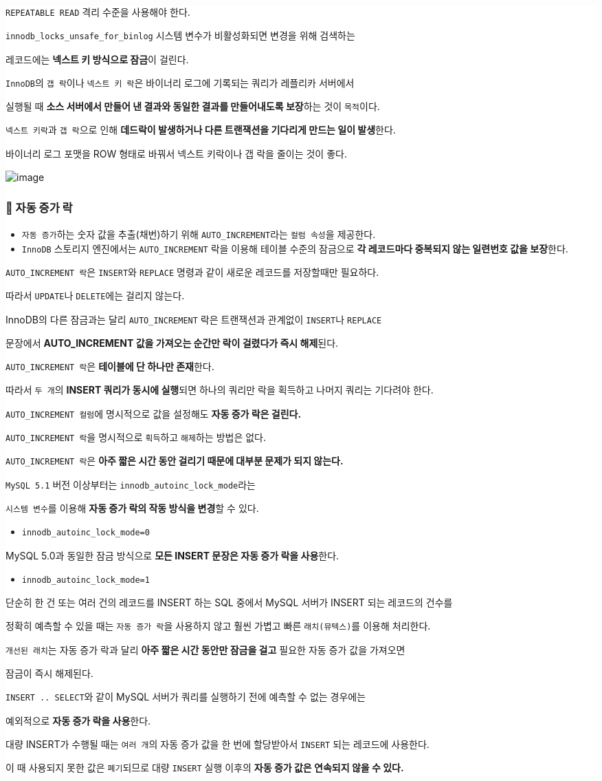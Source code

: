 `REPEATABLE READ` 격리 수준을 사용해야 한다.

`innodb_locks_unsafe_for_binlog` 시스템 변수가 비활성화되면 변경을 위해 검색하는

레코드에는 **넥스트 키 방식으로 잠금**이 걸린다.

`InnoDB`의 `갭 락`이나 `넥스트 키 락`은 바이너리 로그에 기록되는 쿼리가 레플리카 서버에서 

실행될 때 **소스 서버에서 만들어 낸 결과와 동일한 결과를 만들어내도록 보장**하는 것이 `목적`이다.

`넥스트 키락`과 `갭 락`으로 인해 **데드락이 발생하거나 다른 트랜잭션을 기다리게 만드는 일이 발생**한다.

바이너리 로그 포맷을 ROW 형태로 바꿔서 넥스트 키락이나 갭 락을 줄이는 것이 좋다.

![image](https://github.com/AK-47-Study/real-mysql-study/assets/91787050/e485c946-1f3d-4e44-8075-1b8f89745cde)

### 🙂 자동 증가 락

- `자동 증가`하는 숫자 값을 추출(채번)하기 위해 `AUTO_INCREMENT`라는 `컬럼 속성`을 제공한다.
- `InnoDB` 스토리지 엔진에서는 `AUTO_INCREMENT` 락을 이용해 테이블 수준의 잠금으로 **각 레코드마다 중복되지 않는 일련번호 값을 보장**한다.

`AUTO_INCREMENT 락`은 `INSERT`와 `REPLACE` 명령과 같이 새로운 레코드를 저장할때만 필요하다.

따라서 `UPDATE`나 `DELETE`에는 걸리지 않는다.

InnoDB의 다른 잠금과는 달리 `AUTO_INCREMENT` 락은 트랜잭션과 관계없이 `INSERT`나 `REPLACE` 

문장에서 **AUTO_INCREMENT 값을 가져오는 순간만 락이 걸렸다가 즉시 해제**된다.

`AUTO_INCREMENT 락`은 **테이블에 단 하나만 존재**한다.

따라서 `두 개`의 **INSERT 쿼리가 동시에 실행**되면 하나의 쿼리만 락을 획득하고 나머지 쿼리는 기다려야 한다.

`AUTO_INCREMENT 컬럼`에 명시적으로 값을 설정해도 **자동 증가 락은 걸린다.**

`AUTO_INCREMENT 락`을 명시적으로 `획득`하고 `해제`하는 방법은 없다.

`AUTO_INCREMENT 락`은 **아주 짧은 시간 동안 걸리기 때문에 대부분 문제가 되지 않는다.**

`MySQL 5.1` 버전 이상부터는 `innodb_autoinc_lock_mode`라는 

`시스템 변수`를 이용해 **자동 증가 락의 작동 방식을 변경**할 수 있다.

- `innodb_autoinc_lock_mode=0`

MySQL 5.0과 동일한 잠금 방식으로 **모든 INSERT 문장은 자동 증가 락을 사용**한다.

- `innodb_autoinc_lock_mode=1`

단순히 한 건 또는 여러 건의 레코드를 INSERT 하는 SQL 중에서 MySQL 서버가 INSERT 되는 레코드의 건수를

정확히 예측할 수 있을 때는 `자동 증가 락`을 사용하지 않고 훨씬 가볍고 빠른 `래치(뮤텍스)`를 이용해 처리한다.

`개선된 래치`는 자동 증가 락과 달리 **아주 짧은 시간 동안만 잠금을 걸고** 필요한 자동 증가 값을 가져오면 

잠금이 즉시 해제된다.

`INSERT .. SELECT`와 같이 MySQL 서버가 쿼리를 실행하기 전에 예측할 수 없는 경우에는

예외적으로 **자동 증가 락을 사용**한다.

대량 INSERT가 수행될 때는 `여러 개`의 자동 증가 값을 한 번에 할당받아서 `INSERT` 되는 레코드에 사용한다.

이 때 사용되지 못한 값은 `폐기`되므로 대량 `INSERT` 실행 이후의 **자동 증가 값은 연속되지 않을 수 있다.**
